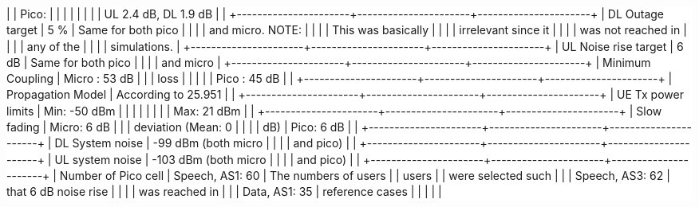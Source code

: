 |                      | Pico:                |                      |
|                      |                      |                      |
|                      | UL 2.4 dB, DL 1.9 dB |                      |
+----------------------+----------------------+----------------------+
| DL Outage target     | 5 %                  | Same for both pico   |
|                      |                      | and micro. NOTE:     |
|                      |                      | This was basically   |
|                      |                      | irrelevant since it  |
|                      |                      | was not reached in   |
|                      |                      | any of the           |
|                      |                      | simulations.         |
+----------------------+----------------------+----------------------+
| UL Noise rise target | 6 dB                 | Same for both pico   |
|                      |                      | and micro            |
+----------------------+----------------------+----------------------+
| Minimum Coupling     | Micro : 53 dB        |                      |
| loss                 |                      |                      |
|                      | Pico : 45 dB         |                      |
+----------------------+----------------------+----------------------+
| Propagation Model    | According to 25.951  |                      |
+----------------------+----------------------+----------------------+
| UE Tx power limits   | Min: -50 dBm         |                      |
|                      |                      |                      |
|                      | Max: 21 dBm          |                      |
+----------------------+----------------------+----------------------+
| Slow fading          | Micro: 6 dB          |                      |
| deviation (Mean: 0   |                      |                      |
| dB)                  | Pico: 6 dB           |                      |
+----------------------+----------------------+----------------------+
| DL System noise      | -99 dBm (both micro  |                      |
|                      | and pico)            |                      |
+----------------------+----------------------+----------------------+
| UL system noise      | -103 dBm (both micro |                      |
|                      | and pico)            |                      |
+----------------------+----------------------+----------------------+
| Number of Pico cell  | Speech, AS1: 60      | The numbers of users |
| users                |                      | were selected such   |
|                      | Speech, AS3: 62      | that 6 dB noise rise |
|                      |                      | was reached in       |
|                      | Data, AS1: 35        | reference cases      |
|                      |                      |                      |
